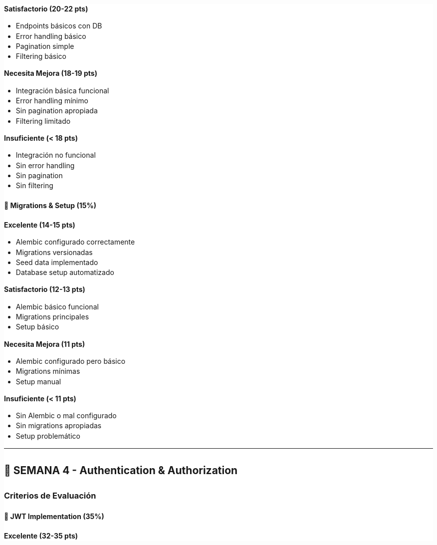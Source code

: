 **Satisfactorio (20-22 pts)**

- Endpoints básicos con DB
- Error handling básico
- Pagination simple
- Filtering básico

**Necesita Mejora (18-19 pts)**

- Integración básica funcional
- Error handling mínimo
- Sin pagination apropiada
- Filtering limitado

**Insuficiente (< 18 pts)**

- Integración no funcional
- Sin error handling
- Sin pagination
- Sin filtering

#### 🔧 Migrations & Setup (15%)

**Excelente (14-15 pts)**

- Alembic configurado correctamente
- Migrations versionadas
- Seed data implementado
- Database setup automatizado

**Satisfactorio (12-13 pts)**

- Alembic básico funcional
- Migrations principales
- Setup básico

**Necesita Mejora (11 pts)**

- Alembic configurado pero básico
- Migrations mínimas
- Setup manual

**Insuficiente (< 11 pts)**

- Sin Alembic o mal configurado
- Sin migrations apropiadas
- Setup problemático

---

## 📅 **SEMANA 4** - Authentication & Authorization

### Criterios de Evaluación

#### 🔐 JWT Implementation (35%)

**Excelente (32-35 pts)**
